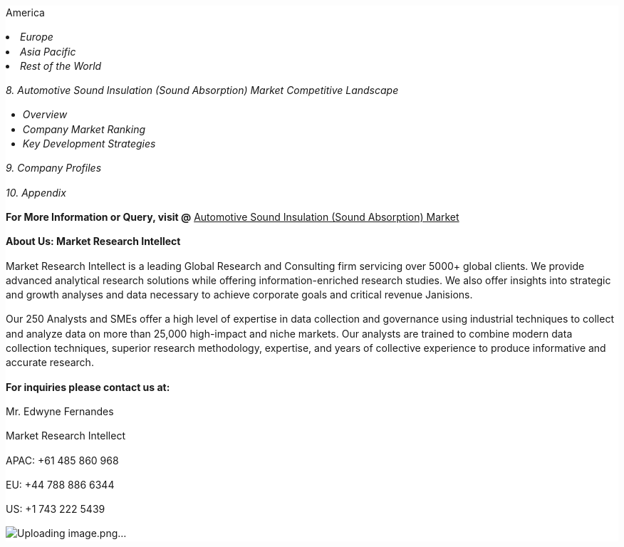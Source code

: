 America</span></em></li><li><em><span class="">Europe</span></em></li><li><em><span class="">Asia Pacific</span></em></li><li><em><span class="">Rest of the World</span></em></li></ul><p><em><span class="font-[700]">8. Automotive Sound Insulation (Sound Absorption) Market Competitive Landscape</span></em></p><ul><li><em><span class="">Overview</span></em></li><li><em><span class="">Company Market Ranking</span></em></li><li><em><span class="">Key Development Strategies</span></em></li></ul><p><em><span class="font-[700]">9. Company Profiles</span></em></p><p><em><span class="font-[700]">10. Appendix</span></em></p><p><span class="font-[700]"><strong>For More Information or Query, visit&nbsp;@</strong>&nbsp;</span><span class="font-[700]"><a href="https://www.marketresearchintellect.com/product/automotive-sound-insulation-sound-absorption-market/?utm_source=Linkedin&utm_medium=858" target="_blank" data-tracking-control-name="article-ssr-frontend-pulse_little-text-block" data-tracking-will-navigate="" data-test-link="">Automotive Sound Insulation (Sound Absorption) Market</a></span></p><p><strong><span class="font-[700]">About Us: Market Research Intellect</span></strong></p><p><span class="">Market Research Intellect is a leading Global Research and Consulting firm servicing over 5000+ global clients. We provide advanced analytical research solutions while offering information-enriched research studies.&nbsp;</span>We also offer insights into strategic and growth analyses and data necessary to achieve corporate goals and critical revenue Janisions.</p><p><span class="">Our 250 Analysts and SMEs offer a high level of expertise in data collection and governance using industrial techniques to collect and analyze data on more than 25,000 high-impact and niche markets. Our analysts are trained to combine modern data collection techniques, superior research methodology, expertise, and years of collective experience to produce informative and accurate research.</span></p><p><strong>For inquiries please contact us at:</strong></p><p>Mr. Edwyne Fernandes</p><p>Market Research Intellect</p><p>APAC: +61 485 860 968</p><p>EU: +44 788 886 6344</p><p>US: +1 743 222 5439</p>
![Uploading image.png…]()
